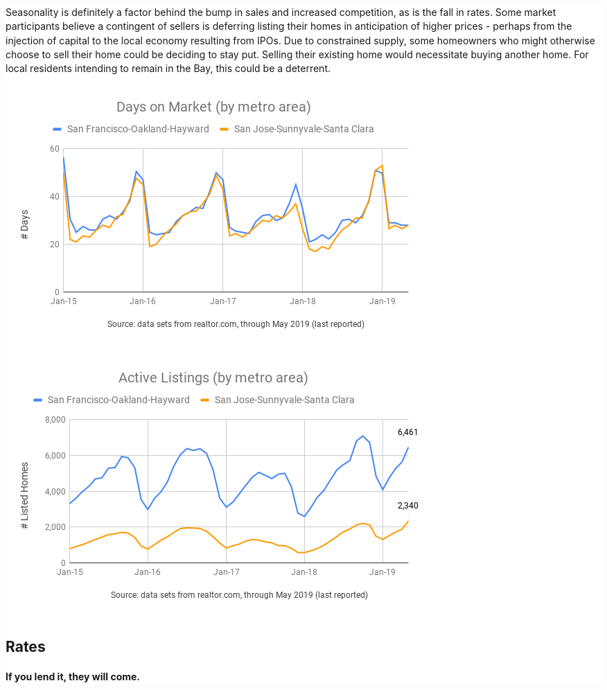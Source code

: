Seasonality is definitely a factor behind the bump in sales and increased competition, as is the fall in rates. Some market participants believe a contingent of sellers is deferring listing their homes in anticipation of higher prices - perhaps from the injection of capital to the local economy resulting from IPOs. Due to constrained supply, some homeowners who might otherwise choose to sell their home could be deciding to stay put. Selling their existing home would necessitate buying another home. For local residents intending to remain in the Bay, this could be a deterrent.

![](/assets/images/days-on-market-by-metro-area-june-2019.png)

![](/assets/images/active-listings-by-metro-area-june-2019.png)

## Rates

**If you lend it, they will come.**

